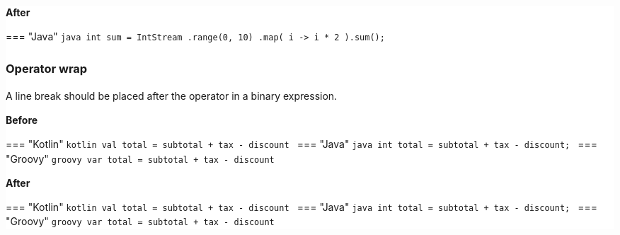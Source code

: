 **After**

=== "Java"
    ```java
    int sum =
        IntStream
            .range(0, 10)
            .map(
                i ->
                  i * 2
            ).sum();
    ```

### Operator wrap

A line break should be placed after the operator in a binary expression.

**Before**

=== "Kotlin"
    ```kotlin
    val total =
        subtotal
        + tax
        - discount
    ```
=== "Java"
    ```java
    int total =
        subtotal
        + tax
        - discount;
    ```
=== "Groovy"
    ```groovy
    var total =
        subtotal
        + tax
        - discount
    ```

**After**

=== "Kotlin"
    ```kotlin
    val total =
        subtotal +
        tax -
        discount
    ```
=== "Java"
    ```java
    int total =
        subtotal +
        tax -
        discount;
    ```
=== "Groovy"
    ```groovy
    var total =
        subtotal +
        tax -
        discount
    ```
